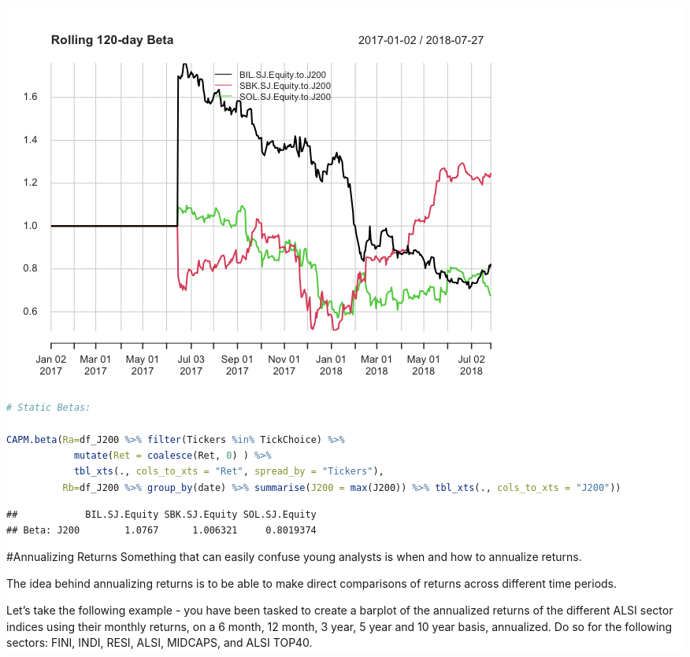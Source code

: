 ![](README_files/figure-markdown_github/unnamed-chunk-22-1.png)

``` r
# Static Betas:

CAPM.beta(Ra=df_J200 %>% filter(Tickers %in% TickChoice) %>%  
            mutate(Ret = coalesce(Ret, 0) ) %>%
            tbl_xts(., cols_to_xts = "Ret", spread_by = "Tickers"),
          Rb=df_J200 %>% group_by(date) %>% summarise(J200 = max(J200)) %>% tbl_xts(., cols_to_xts = "J200"))
```

    ##            BIL.SJ.Equity SBK.SJ.Equity SOL.SJ.Equity
    ## Beta: J200        1.0767      1.006321     0.8019374

#Annualizing Returns Something that can easily confuse young analysts is
when and how to annualize returns.

The idea behind annualizing returns is to be able to make direct
comparisons of returns across different time periods.

Let’s take the following example - you have been tasked to create a
barplot of the annualized returns of the different ALSI sector indices
using their monthly returns, on a 6 month, 12 month, 3 year, 5 year and
10 year basis, annualized. Do so for the following sectors: FINI, INDI,
RESI, ALSI, MIDCAPS, and ALSI TOP40.

